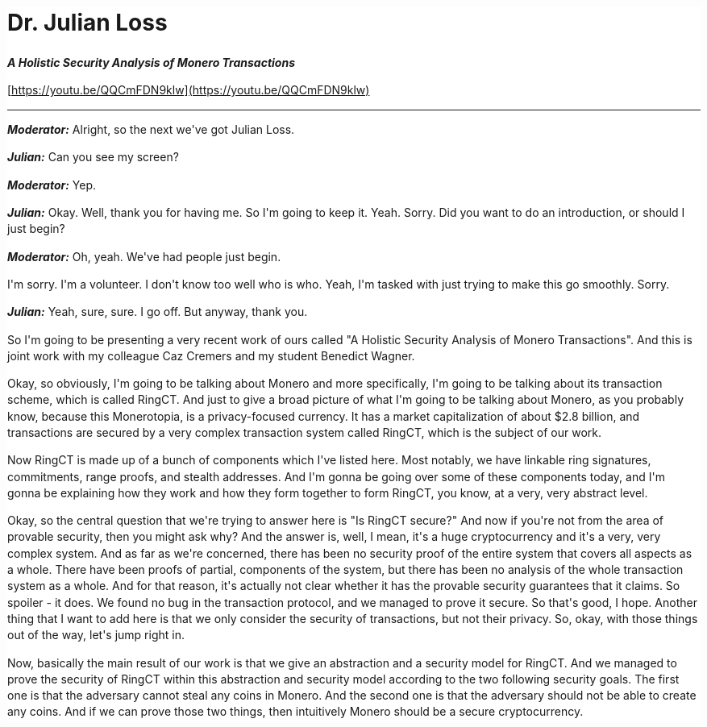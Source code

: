 # Dr. Julian Loss

_**A Holistic Security Analysis of Monero Transactions**_

[https://youtu.be/QQCmFDN9klw](https://youtu.be/QQCmFDN9klw)

---

_**Moderator:**_ Alright, so the next we've got Julian Loss.

_**Julian:**_ Can you see my screen?

_**Moderator:**_ Yep.

_**Julian:**_ Okay. Well, thank you for having me. So I'm going to keep it. Yeah. Sorry. Did you want to do an introduction, or should I just begin?

_**Moderator:**_ Oh, yeah. We've had people just begin.

I'm sorry. I'm a volunteer. I don't know too well who is who. Yeah, I'm tasked with just trying to make this go smoothly. Sorry.

_**Julian:**_ Yeah, sure, sure. I go off. But anyway, thank you.

So I'm going to be presenting a very recent work of ours called "A Holistic Security Analysis of Monero Transactions". And this is joint work with my colleague Caz Cremers and my student Benedict Wagner.

Okay, so obviously, I'm going to be talking about Monero and more specifically, I'm going to be talking about its transaction scheme, which is called RingCT. And just to give a broad picture of what I'm going to be talking about Monero, as you probably know, because this Monerotopia, is a privacy-focused currency. It has a market capitalization of about $2.8 billion, and transactions are secured by a very complex transaction system called RingCT, which is the subject of our work.

Now RingCT is made up of a bunch of components which I've listed here. Most notably, we have linkable ring signatures, commitments, range proofs, and stealth addresses. And I'm gonna be going over some of these components today, and I'm gonna be explaining how they work and how they form together to form RingCT, you know, at a very, very abstract level.

Okay, so the central question that we're trying to answer here is "Is RingCT secure?" And now if you're not from the area of provable security, then you might ask why? And the answer is, well, I mean, it's a huge cryptocurrency and it's a very, very complex system. And as far as we're concerned, there has been no security proof of the entire system that covers all aspects as a whole. There have been proofs of partial, components of the system, but there has been no analysis of the whole transaction system as a whole. And for that reason, it's actually not clear whether it has the provable security guarantees that it claims. So spoiler - it does. We found no bug in the transaction protocol, and we managed to prove it secure. So that's good, I hope. Another thing that I want to add here is that we only consider the security of transactions, but not their privacy. So, okay, with those things out of the way, let's jump right in.

Now, basically the main result of our work is that we give an abstraction and a security model for RingCT. And we managed to prove the security of RingCT within this abstraction and security model according to the two following security goals. The first one is that the adversary cannot steal any coins in Monero. And the second one is that the adversary should not be able to create any coins. And if we can prove those two things, then intuitively Monero should be a secure cryptocurrency.
